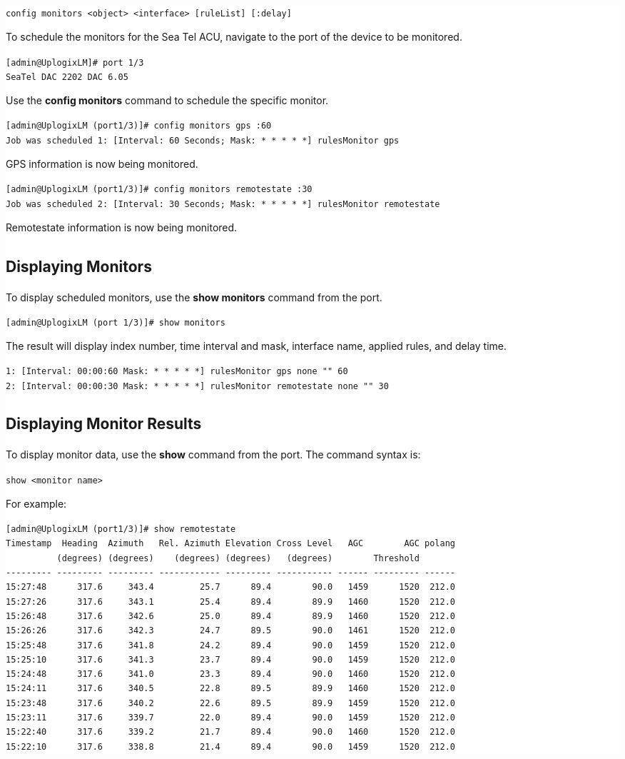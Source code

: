 ```
config monitors <object> <interface> [ruleList] [:delay]
```

To schedule the monitors for the Sea Tel ACU, navigate to the port of the device to be monitored.

```
[admin@UplogixLM]# port 1/3
SeaTel DAC 2202 DAC 6.05
```

Use the **config monitors** command to schedule the specific monitor.

```
[admin@UplogixLM (port1/3)]# config monitors gps :60
Job was scheduled 1: [Interval: 60 Seconds; Mask: * * * * *] rulesMonitor gps
```

GPS information is now being monitored.

```
[admin@UplogixLM (port1/3)]# config monitors remotestate :30
Job was scheduled 2: [Interval: 30 Seconds; Mask: * * * * *] rulesMonitor remotestate
```

Remotestate information is now being monitored.

## Displaying Monitors

To display scheduled monitors, use the **show monitors** command from the port. 

```
[admin@UplogixLM (port 1/3)]# show monitors
```

The result will display index number, time interval and mask, interface name, applied rules, and delay time.

```
1: [Interval: 00:00:60 Mask: * * * * *] rulesMonitor gps none "" 60
2: [Interval: 00:00:30 Mask: * * * * *] rulesMonitor remotestate none "" 30
```

## Displaying Monitor Results

To display monitor data, use the **show** command from the port. The command syntax is:

```
show <monitor name>
```

For example:

```
[admin@UplogixLM (port1/3)]# show remotestate
Timestamp  Heading  Azimuth   Rel. Azimuth Elevation Cross Level   AGC        AGC polang
          (degrees) (degrees)    (degrees) (degrees)   (degrees)        Threshold
--------- --------- --------- ------------ --------- ----------- ------ --------- ------
15:27:48      317.6     343.4         25.7      89.4        90.0   1459      1520  212.0
15:27:26      317.6     343.1         25.4      89.4        89.9   1460      1520  212.0
15:26:48      317.6     342.6         25.0      89.4        89.9   1460      1520  212.0
15:26:26      317.6     342.3         24.7      89.5        90.0   1461      1520  212.0
15:25:48      317.6     341.8         24.2      89.4        90.0   1459      1520  212.0
15:25:10      317.6     341.3         23.7      89.4        90.0   1459      1520  212.0
15:24:48      317.6     341.0         23.3      89.4        90.0   1460      1520  212.0
15:24:11      317.6     340.5         22.8      89.5        89.9   1460      1520  212.0
15:23:48      317.6     340.2         22.6      89.5        89.9   1459      1520  212.0
15:23:11      317.6     339.7         22.0      89.4        90.0   1459      1520  212.0
15:22:40      317.6     339.2         21.7      89.4        90.0   1460      1520  212.0
15:22:10      317.6     338.8         21.4      89.4        90.0   1459      1520  212.0
```
